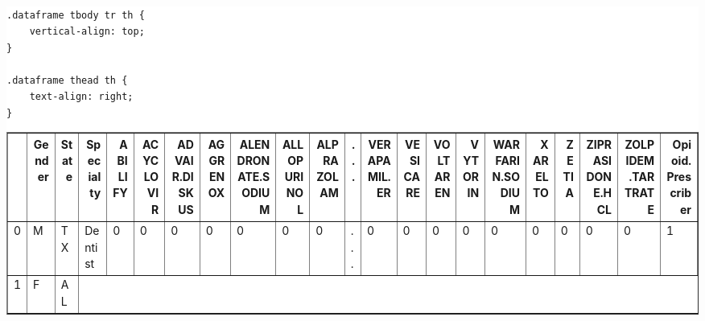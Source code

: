     .dataframe tbody tr th {
        vertical-align: top;
    }

    .dataframe thead th {
        text-align: right;
    }
</style>
<table border="1" class="dataframe">
  <thead>
    <tr style="text-align: right;">
      <th></th>
      <th>Gender</th>
      <th>State</th>
      <th>Specialty</th>
      <th>ABILIFY</th>
      <th>ACYCLOVIR</th>
      <th>ADVAIR.DISKUS</th>
      <th>AGGRENOX</th>
      <th>ALENDRONATE.SODIUM</th>
      <th>ALLOPURINOL</th>
      <th>ALPRAZOLAM</th>
      <th>...</th>
      <th>VERAPAMIL.ER</th>
      <th>VESICARE</th>
      <th>VOLTAREN</th>
      <th>VYTORIN</th>
      <th>WARFARIN.SODIUM</th>
      <th>XARELTO</th>
      <th>ZETIA</th>
      <th>ZIPRASIDONE.HCL</th>
      <th>ZOLPIDEM.TARTRATE</th>
      <th>Opioid.Prescriber</th>
    </tr>
  </thead>
  <tbody>
    <tr>
      <td>0</td>
      <td>M</td>
      <td>TX</td>
      <td>Dentist</td>
      <td>0</td>
      <td>0</td>
      <td>0</td>
      <td>0</td>
      <td>0</td>
      <td>0</td>
      <td>0</td>
      <td>...</td>
      <td>0</td>
      <td>0</td>
      <td>0</td>
      <td>0</td>
      <td>0</td>
      <td>0</td>
      <td>0</td>
      <td>0</td>
      <td>0</td>
      <td>1</td>
    </tr>
    <tr>
      <td>1</td>
      <td>F</td>
      <td>AL</td>